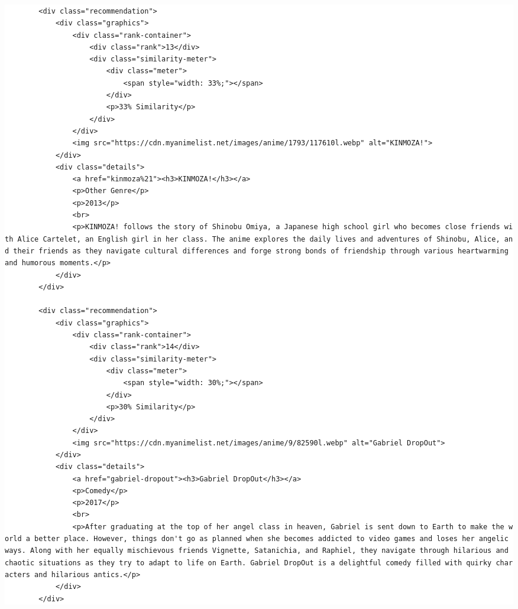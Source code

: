             <div class="recommendation">
                <div class="graphics">
                    <div class="rank-container">
                        <div class="rank">13</div>
                        <div class="similarity-meter">
                            <div class="meter">
                                <span style="width: 33%;"></span>
                            </div>
                            <p>33% Similarity</p>
                        </div>
                    </div>
                    <img src="https://cdn.myanimelist.net/images/anime/1793/117610l.webp" alt="KINMOZA!">
                </div>
                <div class="details">
                    <a href="kinmoza%21"><h3>KINMOZA!</h3></a>
                    <p>Other Genre</p>
                    <p>2013</p>
                    <br>
                    <p>KINMOZA! follows the story of Shinobu Omiya, a Japanese high school girl who becomes close friends with Alice Cartelet, an English girl in her class. The anime explores the daily lives and adventures of Shinobu, Alice, and their friends as they navigate cultural differences and forge strong bonds of friendship through various heartwarming and humorous moments.</p>
                </div>
            </div>

            <div class="recommendation">
                <div class="graphics">
                    <div class="rank-container">
                        <div class="rank">14</div>
                        <div class="similarity-meter">
                            <div class="meter">
                                <span style="width: 30%;"></span>
                            </div>
                            <p>30% Similarity</p>
                        </div>
                    </div>
                    <img src="https://cdn.myanimelist.net/images/anime/9/82590l.webp" alt="Gabriel DropOut">
                </div>
                <div class="details">
                    <a href="gabriel-dropout"><h3>Gabriel DropOut</h3></a>
                    <p>Comedy</p>
                    <p>2017</p>
                    <br>
                    <p>After graduating at the top of her angel class in heaven, Gabriel is sent down to Earth to make the world a better place. However, things don't go as planned when she becomes addicted to video games and loses her angelic ways. Along with her equally mischievous friends Vignette, Satanichia, and Raphiel, they navigate through hilarious and chaotic situations as they try to adapt to life on Earth. Gabriel DropOut is a delightful comedy filled with quirky characters and hilarious antics.</p>
                </div>
            </div>
